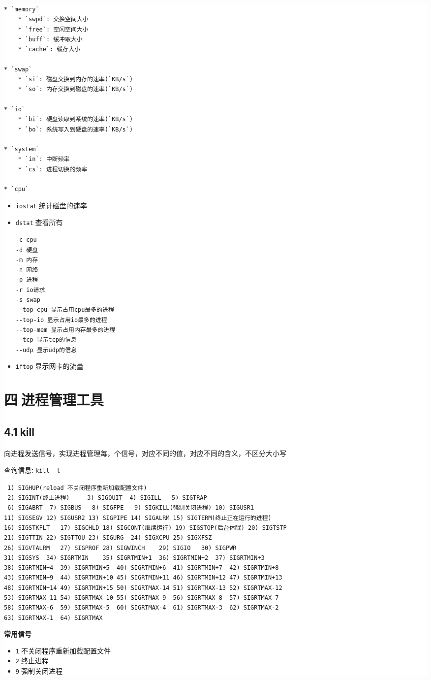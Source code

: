 	* `memory`
		* `swpd`: 交换空间大小
		* `free`: 空闲空间大小
		* `buff`: 缓冲取大小
		* `cache`: 缓存大小
	
	* `swap`
		* `si`: 磁盘交换到内存的速率(`KB/s`)
		* `so`: 内存交换到磁盘的速率(`KB/s`)
		
	* `io`
		* `bi`: 硬盘读取到系统的速率(`KB/s`)
		* `bo`: 系统写入到硬盘的速率(`KB/s`)
		
	* `system`
		* `in`: 中断频率
		* `cs`: 进程切换的频率
		
	* `cpu`

* `iostat` 统计磁盘的速率

* `dstat` 查看所有
	```
	-c cpu
	-d 硬盘
	-m 内存
	-n 网络
	-p 进程
	-r io请求
	-s swap
	--top-cpu 显示占用cpu最多的进程
	--top-io 显示占用io最多的进程
	--top-mem 显示占用内存最多的进程
	--tcp 显示tcp的信息
	--udp 显示udp的信息
	```
* `iftop` 显示网卡的流量

# 四 进程管理工具

## 4.1 kill

向进程发送信号，实现进程管理每，个信号，对应不同的值，对应不同的含义，不区分大小写

查询信息: `kill -l`
```shell
 1) SIGHUP(reload 不关闭程序重新加载配置文件)
 2) SIGINT(终止进程)	 3) SIGQUIT	 4) SIGILL	 5) SIGTRAP
 6) SIGABRT	 7) SIGBUS	 8) SIGFPE	 9) SIGKILL(强制关闭进程)	10) SIGUSR1
11) SIGSEGV	12) SIGUSR2	13) SIGPIPE	14) SIGALRM	15) SIGTERM(终止正在运行的进程)
16) SIGSTKFLT	17) SIGCHLD	18) SIGCONT(继续运行) 19) SIGSTOP(后台休眠)	20) SIGTSTP
21) SIGTTIN	22) SIGTTOU	23) SIGURG	24) SIGXCPU	25) SIGXFSZ
26) SIGVTALRM	27) SIGPROF	28) SIGWINCH	29) SIGIO	30) SIGPWR
31) SIGSYS	34) SIGRTMIN	35) SIGRTMIN+1	36) SIGRTMIN+2	37) SIGRTMIN+3
38) SIGRTMIN+4	39) SIGRTMIN+5	40) SIGRTMIN+6	41) SIGRTMIN+7	42) SIGRTMIN+8
43) SIGRTMIN+9	44) SIGRTMIN+10	45) SIGRTMIN+11	46) SIGRTMIN+12	47) SIGRTMIN+13
48) SIGRTMIN+14	49) SIGRTMIN+15	50) SIGRTMAX-14	51) SIGRTMAX-13	52) SIGRTMAX-12
53) SIGRTMAX-11	54) SIGRTMAX-10	55) SIGRTMAX-9	56) SIGRTMAX-8	57) SIGRTMAX-7
58) SIGRTMAX-6	59) SIGRTMAX-5	60) SIGRTMAX-4	61) SIGRTMAX-3	62) SIGRTMAX-2
63) SIGRTMAX-1	64) SIGRTMAX
```
**常用信号**
* `1` 不关闭程序重新加载配置文件
* `2` 终止进程
* `9` 强制关闭进程